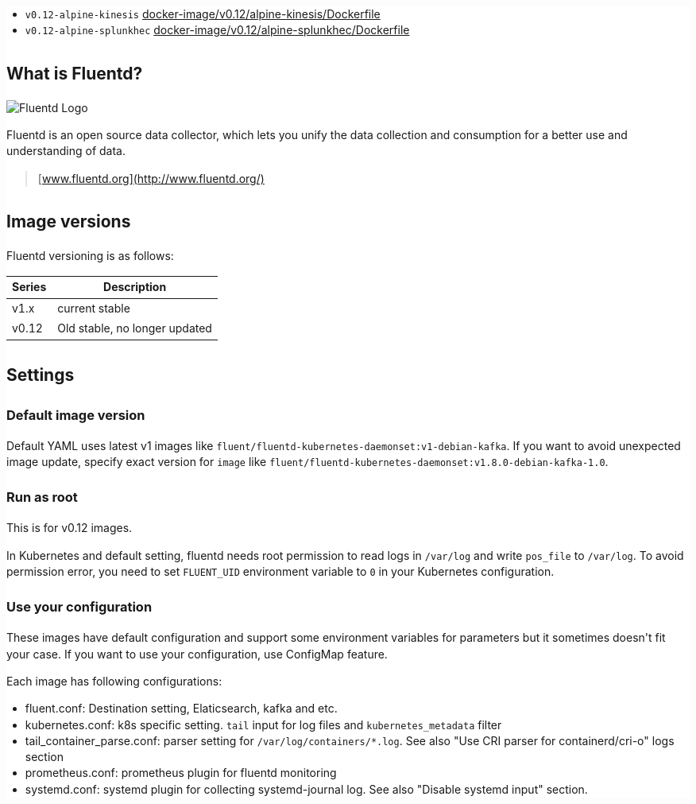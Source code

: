 - `v0.12-alpine-kinesis` [docker-image/v0.12/alpine-kinesis/Dockerfile](docker-image/v0.12/alpine-kinesis/Dockerfile)
- `v0.12-alpine-splunkhec` [docker-image/v0.12/alpine-splunkhec/Dockerfile](docker-image/v0.12/alpine-splunkhec/Dockerfile)

## What is Fluentd?

![Fluentd Logo](http://www.fluentd.org/assets/img/miscellany/fluentd-logo.png)

Fluentd is an open source data collector, which lets you unify the data
collection and consumption for a better use and understanding of data.

> [www.fluentd.org](http://www.fluentd.org/)


## Image versions

Fluentd versioning is as follows:

| Series | Description                         |
|--------|-------------------------------------|
| v1.x   | current stable |
| v0.12  | Old stable, no longer updated |

## Settings

### Default image version

Default YAML uses latest v1 images like `fluent/fluentd-kubernetes-daemonset:v1-debian-kafka`. If you want to avoid unexpected image update, specify exact version for `image` like `fluent/fluentd-kubernetes-daemonset:v1.8.0-debian-kafka-1.0`.

### Run as root

This is for v0.12 images.

In Kubernetes and default setting, fluentd needs root permission to read logs in `/var/log` and write `pos_file` to `/var/log`.
To avoid permission error, you need to set `FLUENT_UID` environment variable to `0` in your Kubernetes configuration.

### Use your configuration

These images have default configuration and support some environment variables for parameters
but it sometimes doesn't fit your case. If you want to use your configuration, use ConfigMap feature.

Each image has following configurations:

- fluent.conf: Destination setting, Elaticsearch, kafka and etc.
- kubernetes.conf: k8s specific setting. `tail` input for log files and `kubernetes_metadata` filter
- tail_container_parse.conf: parser setting for `/var/log/containers/*.log`. See also "Use CRI parser for containerd/cri-o" logs section
- prometheus.conf: prometheus plugin for fluentd monitoring
- systemd.conf: systemd plugin for collecting systemd-journal log. See also "Disable systemd input" section.
